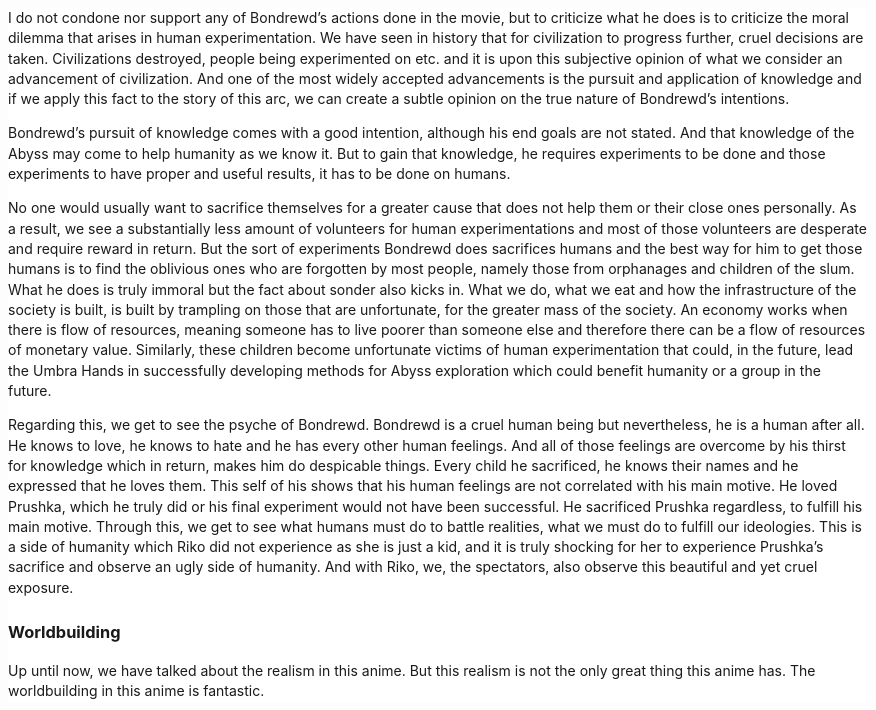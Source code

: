 I do not condone nor support any of Bondrewd’s actions done in the movie, but
to criticize what he does is to criticize the moral dilemma that arises in
human experimentation. We have seen in history that for civilization to
progress further, cruel decisions are taken. Civilizations destroyed, people
being experimented on etc. and it is upon this subjective opinion of what we
consider an advancement of civilization. And one of the most widely accepted
advancements is the pursuit and application of knowledge and if we apply this
fact to the story of this arc, we can create a subtle opinion on the true
nature of Bondrewd’s intentions.

Bondrewd’s pursuit of knowledge comes with a good intention, although his end
goals are not stated. And that knowledge of the Abyss may come to help humanity
as we know it. But to gain that knowledge, he requires experiments to be done
and those experiments to have proper and useful results, it has to be done on
humans.

No one would usually want to sacrifice themselves for a greater cause that does
not help them or their close ones personally. As a result, we see a
substantially less amount of volunteers for human experimentations and most of
those volunteers are desperate and require reward in return. But the sort of
experiments Bondrewd does sacrifices humans and the best way for him to get
those humans is to find the oblivious ones who are forgotten by most people,
namely those from orphanages and children of the slum. What he does is truly
immoral but the fact about sonder also kicks in. What we do, what we eat and
how the infrastructure of the society is built, is built by trampling on those
that are unfortunate, for the greater mass of the society. An economy works
when there is flow of resources, meaning someone has to live poorer than
someone else and therefore there can be a flow of resources of monetary value.
Similarly, these children become unfortunate victims of human experimentation
that could, in the future, lead the Umbra Hands in successfully developing
methods for Abyss exploration which could benefit humanity or a group in the
future.

Regarding this, we get to see the psyche of Bondrewd. Bondrewd is a cruel human
being but nevertheless, he is a human after all. He knows to love, he knows to
hate and he has every other human feelings. And all of those feelings are
overcome by his thirst for knowledge which in return, makes him do despicable
things. Every child he sacrificed, he knows their names and he expressed that
he loves them. This self of his shows that his human feelings are not
correlated with his main motive. He loved Prushka, which he truly did or his
final experiment would not have been successful. He sacrificed Prushka
regardless, to fulfill his main motive. Through this, we get to see what humans
must do to battle realities, what we must do to fulfill our ideologies. This is
a side of humanity which Riko did not experience as she is just a kid, and it
is truly shocking for her to experience Prushka’s sacrifice and observe an ugly
side of humanity. And with Riko, we, the spectators, also observe this
beautiful and yet cruel exposure.

### Worldbuilding

Up until now, we have talked about the realism in this anime. But this realism
is not the only great thing this anime has. The worldbuilding in this anime is
fantastic.
